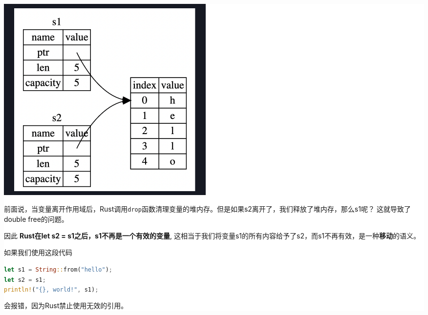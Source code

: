 <img src="the-book-Rust-Chapt4/move.png" alt="move" style="zoom:50%;" />

前面说，当变量离开作用域后，Rust调用`drop`函数清理变量的堆内存。但是如果s2离开了，我们释放了堆内存，那么s1呢？
这就导致了double free的问题。

因此
**Rust在let s2 = s1之后，s1不再是一个有效的变量**, 这相当于我们将变量s1的所有内容给予了s2，而s1不再有效，是一种**移动**的语义。

如果我们使用这段代码
```Rust
let s1 = String::from("hello");
let s2 = s1;
println!("{}, world!", s1);
```
会报错，因为Rust禁止使用无效的引用。
